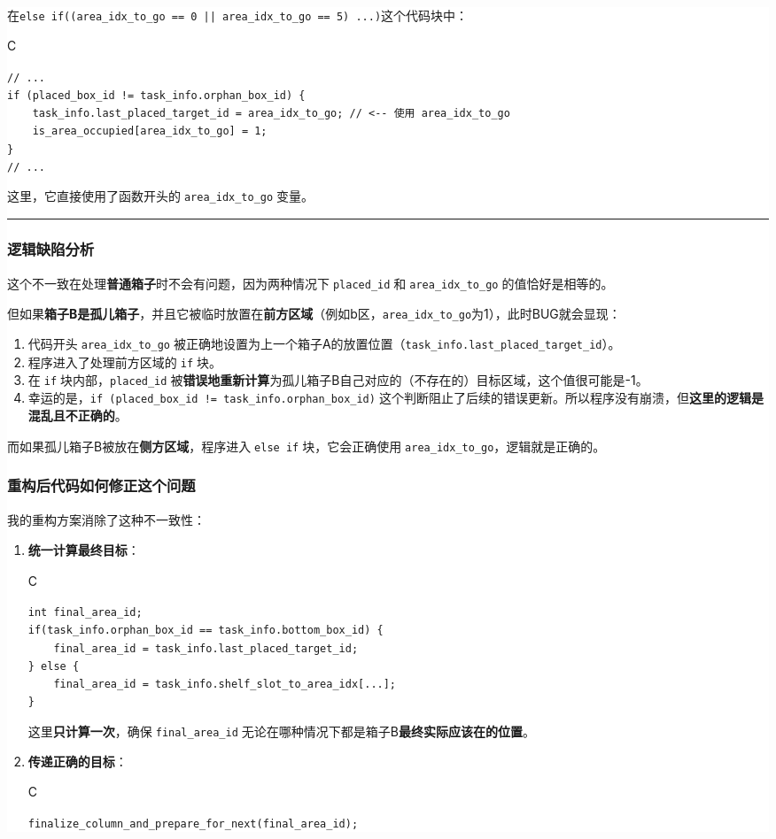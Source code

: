 在`else if((area_idx_to_go == 0 || area_idx_to_go == 5) ...)`这个代码块中：

C

```
// ...
if (placed_box_id != task_info.orphan_box_id) {
    task_info.last_placed_target_id = area_idx_to_go; // <-- 使用 area_idx_to_go
    is_area_occupied[area_idx_to_go] = 1;
}
// ...
```

这里，它直接使用了函数开头的 `area_idx_to_go` 变量。

------



### 逻辑缺陷分析



这个不一致在处理**普通箱子**时不会有问题，因为两种情况下 `placed_id` 和 `area_idx_to_go` 的值恰好是相等的。

但如果**箱子B是孤儿箱子**，并且它被临时放置在**前方区域**（例如b区，`area_idx_to_go`为1），此时BUG就会显现：

1. 代码开头 `area_idx_to_go` 被正确地设置为上一个箱子A的放置位置（`task_info.last_placed_target_id`）。
2. 程序进入了处理前方区域的 `if` 块。
3. 在 `if` 块内部，`placed_id` 被**错误地重新计算**为孤儿箱子B自己对应的（不存在的）目标区域，这个值很可能是-1。
4. 幸运的是，`if (placed_box_id != task_info.orphan_box_id)` 这个判断阻止了后续的错误更新。所以程序没有崩溃，但**这里的逻辑是混乱且不正确的**。

而如果孤儿箱子B被放在**侧方区域**，程序进入 `else if` 块，它会正确使用 `area_idx_to_go`，逻辑就是正确的。



### 重构后代码如何修正这个问题



我的重构方案消除了这种不一致性：

1. **统一计算最终目标**：

   C

   ```
   int final_area_id;
   if(task_info.orphan_box_id == task_info.bottom_box_id) {
       final_area_id = task_info.last_placed_target_id;
   } else {
       final_area_id = task_info.shelf_slot_to_area_idx[...];
   }
   ```

   这里**只计算一次**，确保 `final_area_id` 无论在哪种情况下都是箱子B**最终实际应该在的位置**。

2. **传递正确的目标**：

   C

   ```
   finalize_column_and_prepare_for_next(final_area_id);
   ```
